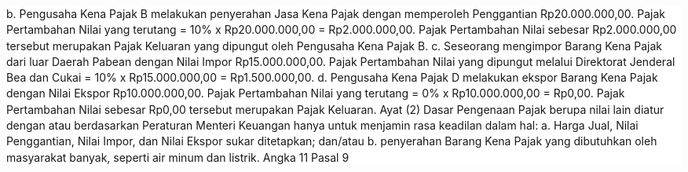 b. Pengusaha Kena Pajak B melakukan penyerahan Jasa Kena Pajak dengan memperoleh Penggantian Rp20.000.000,00. Pajak Pertambahan Nilai yang terutang = 10% x Rp20.000.000,00 = Rp2.000.000,00. Pajak Pertambahan Nilai sebesar Rp2.000.000,00 tersebut merupakan Pajak Keluaran yang dipungut oleh Pengusaha Kena Pajak B.
c. Seseorang mengimpor Barang Kena Pajak dari luar Daerah Pabean dengan Nilai Impor Rp15.000.000,00. Pajak Pertambahan Nilai yang dipungut melalui Direktorat Jenderal Bea dan Cukai = 10% x Rp15.000.000,00 = Rp1.500.000,00.
d. Pengusaha Kena Pajak D melakukan ekspor Barang Kena Pajak dengan Nilai Ekspor Rp10.000.000,00. Pajak Pertambahan Nilai yang terutang = 0% x Rp10.000.000,00 = Rp0,00. Pajak Pertambahan Nilai sebesar Rp0,00 tersebut merupakan Pajak Keluaran. Ayat (2) Dasar Pengenaan Pajak berupa nilai lain diatur dengan atau berdasarkan Peraturan Menteri Keuangan hanya untuk menjamin rasa keadilan dalam hal:
a. Harga Jual, Nilai Penggantian, Nilai Impor, dan Nilai Ekspor sukar ditetapkan; dan/atau
b. penyerahan Barang Kena Pajak yang dibutuhkan oleh masyarakat banyak, seperti air minum dan listrik. Angka 11
Pasal 9